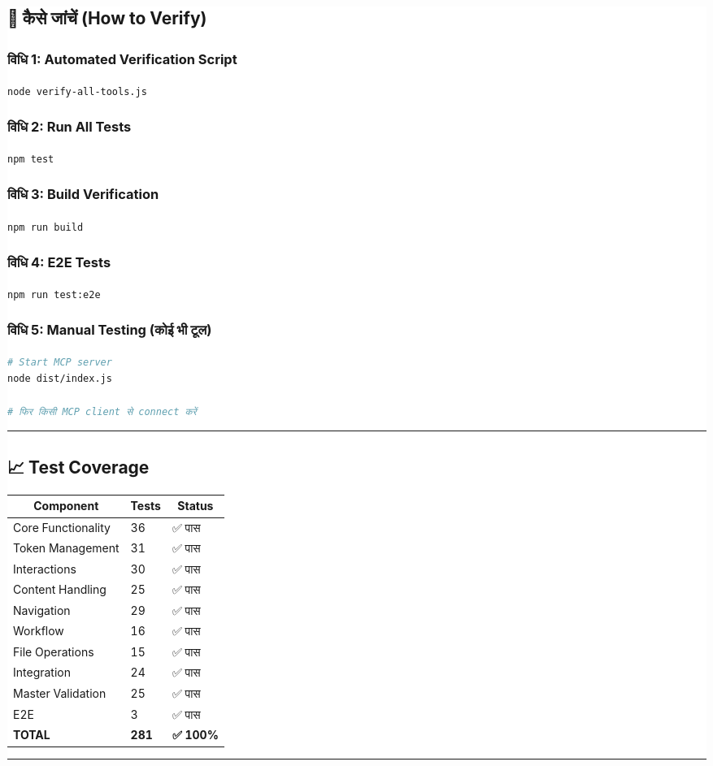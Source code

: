 
## 🧪 कैसे जांचें (How to Verify)

### विधि 1: Automated Verification Script
```bash
node verify-all-tools.js
```

### विधि 2: Run All Tests
```bash
npm test
```

### विधि 3: Build Verification
```bash
npm run build
```

### विधि 4: E2E Tests
```bash
npm run test:e2e
```

### विधि 5: Manual Testing (कोई भी टूल)
```bash
# Start MCP server
node dist/index.js

# फिर किसी MCP client से connect करें
```

---

## 📈 Test Coverage

| Component | Tests | Status |
|-----------|-------|--------|
| Core Functionality | 36 | ✅ पास |
| Token Management | 31 | ✅ पास |
| Interactions | 30 | ✅ पास |
| Content Handling | 25 | ✅ पास |
| Navigation | 29 | ✅ पास |
| Workflow | 16 | ✅ पास |
| File Operations | 15 | ✅ पास |
| Integration | 24 | ✅ पास |
| Master Validation | 25 | ✅ पास |
| E2E | 3 | ✅ पास |
| **TOTAL** | **281** | **✅ 100%** |

---